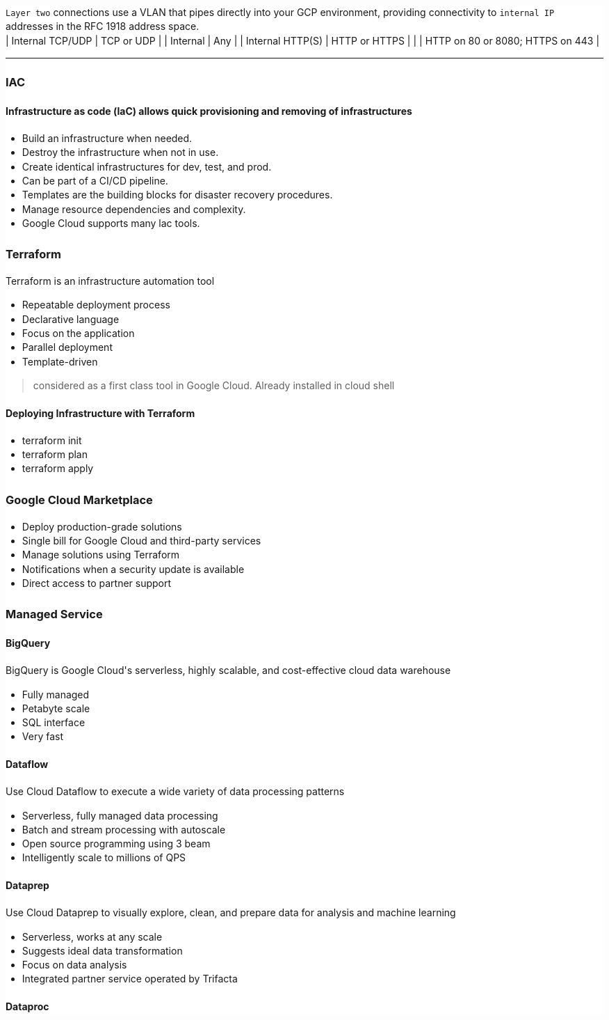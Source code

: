 ```Layer two``` connections use a VLAN that pipes directly into your GCP environment, providing connectivity to ```internal IP``` addresses in the RFC 1918 address space. </br>
| Internal TCP/UDP  | TCP or UDP                                                    |                      | Internal               | Any                                                             |
| Internal HTTP(S)  | HTTP or HTTPS                                                 |                      |                        | HTTP on 80 or 8080; HTTPS on 443                                |

---

### IAC 

#### Infrastructure as code (laC) allows quick provisioning and removing of infrastructures
- Build an infrastructure when needed.
- Destroy the infrastructure when not in use.
- Create identical infrastructures for dev, test, and prod.
- Can be part of a CI/CD pipeline.
- Templates are the building blocks for disaster recovery procedures.
- Manage resource dependencies and complexity.
- Google Cloud supports many lac tools.

### Terraform
Terraform is an infrastructure automation tool
- Repeatable deployment process
- Declarative language
- Focus on the application
- Parallel deployment 
- Template-driven

> considered as a first class tool in Google Cloud. Already installed in cloud shell

#### Deploying Infrastructure with Terraform
- terraform init
- terraform plan
- terraform apply

### Google Cloud Marketplace
- Deploy production-grade solutions
- Single bill for Google Cloud and third-party services
- Manage solutions using Terraform
- Notifications when a security update is available
- Direct access to partner support

### Managed Service
#### BigQuery
BigQuery is Google Cloud's serverless, highly scalable, and cost-effective cloud data warehouse
- Fully managed
- Petabyte scale
- SQL interface
- Very fast

#### Dataflow
Use Cloud Dataflow to execute a wide variety of data processing patterns
- Serverless, fully managed data processing
- Batch and stream processing with autoscale
- Open source programming using 3 beam
- Intelligently scale to millions of QPS

#### Dataprep
Use Cloud Dataprep to visually explore, clean, and prepare data for analysis and machine learning
- Serverless, works at any scale
- Suggests ideal data transformation
- Focus on data analysis
- Integrated partner service operated by Trifacta

#### Dataproc
```